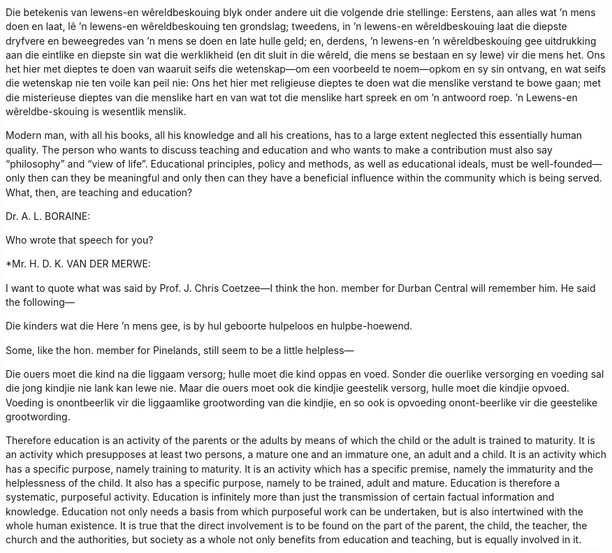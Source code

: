 <block name="quote">Die betekenis van lewens-en w&#x00EA;reldbeskouing blyk onder andere uit die volgende drie stellinge: Eerstens, aan alles wat &#x2019;n mens doen en laat, l&#x00EA; &#x2019;n lewens-en w&#x00EA;reldbeskouing ten grondslag; tweedens, in &#x2019;n lewens-en w&#x00EA;reldbeskouing laat die diepste dryfvere en beweegredes van &#x2019;n mens se doen en late hulle geld; en, derdens, &#x2019;n lewens-en &#x2019;n w&#x00EA;reldbeskouing gee uitdrukking aan die eintlike en diepste sin wat die werklikheid (en dit sluit in die w&#x00EA;reld, die mens se bestaan en sy lewe) vir die mens het. Ons het hier met dieptes te doen van waaruit seifs die wetenskap&#x2014;om een voorbeeld te noem&#x2014;opkom en sy sin ontvang, en wat seifs die wetenskap nie ten voile kan peil nie: Ons het hier met religieuse dieptes te doen wat die menslike verstand te bowe gaan; met die misterieuse dieptes van die menslike hart en van wat tot die menslike hart spreek en om &#x2019;n antwoord roep. &#x2019;n Lewens-en w&#x00EA;reldbe-skouing is wesentlik menslik.</block>

<p>Modern man, with all his books, all his knowledge and all his creations, has to a large extent neglected this essentially human quality. The person who wants to discuss teaching and education and who wants to make a contribution must also say &#x201C;philosophy&#x201D; and &#x201C;view of life&#x201D;. Educational principles, policy and methods, as well as educational ideals, must be well-founded&#x2014; only then can they be meaningful and only then can they have a beneficial influence within the community which is being served. What, then, are teaching and education?</p>

</speech>

<speech by="#boraine">

<from>Dr. <person refersTo="hansard_za">A. L. BORAINE</person>:</from>

<p>Who wrote that speech for you?</p>

</speech>

<speech by="#van_der_merwe">

<from>*Mr. <person refersTo="hansard_za">H. D. K. VAN DER MERWE</person>:</from>

<p>I want to quote what was said by Prof. J. Chris Coetzee&#x2014;I think the hon. member for Durban Central will remember him. He said the following&#x2014;</p>

<block name="quote">Die kinders wat die Here &#x2019;n mens gee, is by hul geboorte hulpeloos en hulpbe-hoewend.</block>

<p>Some, like the hon. member for Pinelands, still seem to be a little helpless&#x2014;</p>

<block name="quote">Die ouers moet die kind na die liggaam versorg; hulle moet die kind oppas en voed. Sonder die ouerlike versorging en voeding sal die jong kindjie nie lank kan lewe nie. Maar die ouers moet ook die <span class="col_2781-2782" refersTo="page_1408"/>kindjie geestelik versorg, hulle moet die kindjie opvoed. Voeding is onontbeerlik vir die liggaamlike grootwording van die kindjie, en so ook is opvoeding onont-beerlike vir die geestelike grootwording.</block>

<p>Therefore education is an activity of the parents or the adults by means of which the child or the adult is trained to maturity. It is an activity which presupposes at least two persons, a mature one and an immature one, an adult and a child. It is an activity which has a specific purpose, namely training to maturity. It is an activity which has a specific premise, namely the immaturity and the helplessness of the child. It also has a specific purpose, namely to be trained, adult and mature. Education is therefore a systematic, purposeful activity. Education is infinitely more than just the transmission of certain factual information and knowledge. Education not only needs a basis from which purposeful work can be undertaken, but is also intertwined with the whole human existence. It is true that the direct involvement is to be found on the part of the parent, the child, the teacher, the church and the authorities, but society as a whole not only benefits from education and teaching, but is equally involved in it.</p>
